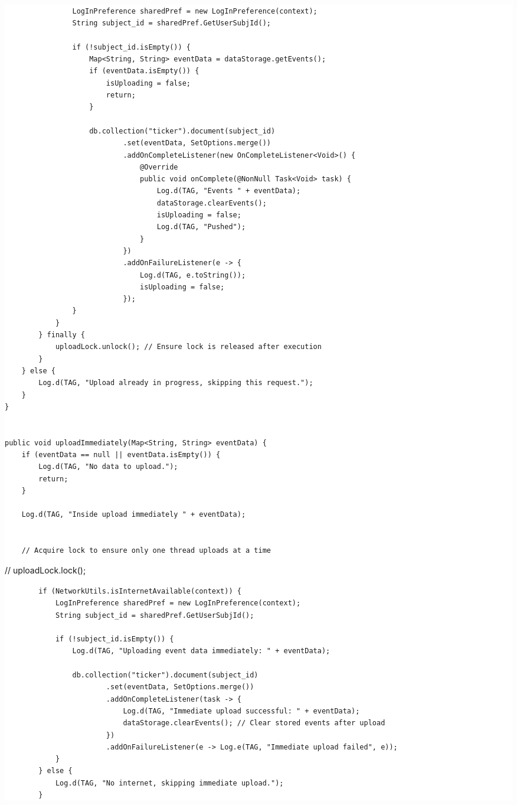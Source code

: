                    LogInPreference sharedPref = new LogInPreference(context);
                    String subject_id = sharedPref.GetUserSubjId();

                    if (!subject_id.isEmpty()) {
                        Map<String, String> eventData = dataStorage.getEvents();
                        if (eventData.isEmpty()) {
                            isUploading = false;
                            return;
                        }

                        db.collection("ticker").document(subject_id)
                                .set(eventData, SetOptions.merge())
                                .addOnCompleteListener(new OnCompleteListener<Void>() {
                                    @Override
                                    public void onComplete(@NonNull Task<Void> task) {
                                        Log.d(TAG, "Events " + eventData);
                                        dataStorage.clearEvents();
                                        isUploading = false;
                                        Log.d(TAG, "Pushed");
                                    }
                                })
                                .addOnFailureListener(e -> {
                                    Log.d(TAG, e.toString());
                                    isUploading = false;
                                });
                    }
                }
            } finally {
                uploadLock.unlock(); // Ensure lock is released after execution
            }
        } else {
            Log.d(TAG, "Upload already in progress, skipping this request.");
        }
    }


    public void uploadImmediately(Map<String, String> eventData) {
        if (eventData == null || eventData.isEmpty()) {
            Log.d(TAG, "No data to upload.");
            return;
        }

        Log.d(TAG, "Inside upload immediately " + eventData);


        // Acquire lock to ensure only one thread uploads at a time
//        uploadLock.lock();

            if (NetworkUtils.isInternetAvailable(context)) {
                LogInPreference sharedPref = new LogInPreference(context);
                String subject_id = sharedPref.GetUserSubjId();

                if (!subject_id.isEmpty()) {
                    Log.d(TAG, "Uploading event data immediately: " + eventData);

                    db.collection("ticker").document(subject_id)
                            .set(eventData, SetOptions.merge())
                            .addOnCompleteListener(task -> {
                                Log.d(TAG, "Immediate upload successful: " + eventData);
                                dataStorage.clearEvents(); // Clear stored events after upload
                            })
                            .addOnFailureListener(e -> Log.e(TAG, "Immediate upload failed", e));
                }
            } else {
                Log.d(TAG, "No internet, skipping immediate upload.");
            }
